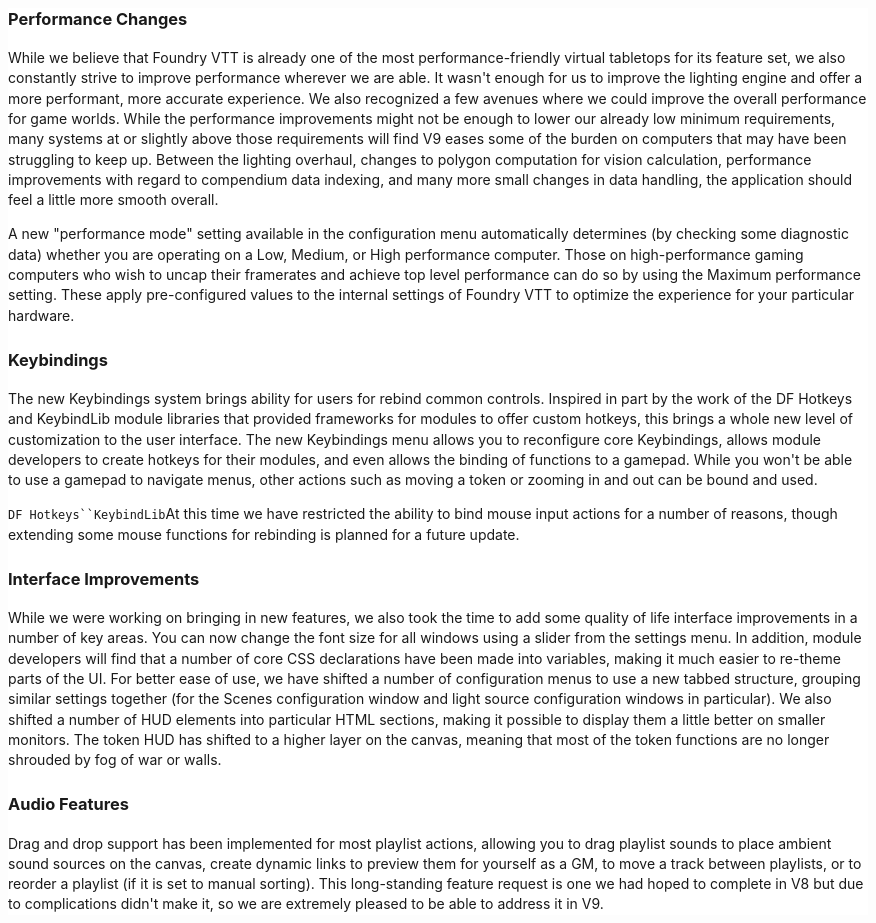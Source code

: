 
### Performance Changes

While we believe that Foundry VTT is already one of the most performance-friendly virtual tabletops for its feature set, we also constantly strive to improve performance wherever we are able. It wasn't enough for us to improve the lighting engine and offer a more performant, more accurate experience. We also recognized a few avenues where we could improve the overall performance for game worlds. While the performance improvements might not be enough to lower our already low minimum requirements, many systems at or slightly above those requirements will find V9 eases some of the burden on computers that may have been struggling to keep up. Between the lighting overhaul, changes to polygon computation for vision calculation, performance improvements with regard to compendium data indexing, and many more small changes in data handling, the application should feel a little more smooth overall.

A new "performance mode" setting available in the configuration menu automatically determines (by checking some diagnostic data) whether you are operating on a Low, Medium, or High performance computer. Those on high-performance gaming computers who wish to uncap their framerates and achieve top level performance can do so by using the Maximum performance setting. These apply pre-configured values to the internal settings of Foundry VTT to optimize the experience for your particular hardware.


### Keybindings

The new Keybindings system brings ability for users for rebind common controls. Inspired in part by the work of the DF Hotkeys and KeybindLib module libraries that provided frameworks for modules to offer custom hotkeys, this brings a whole new level of customization to the user interface. The new Keybindings menu allows you to reconfigure core Keybindings, allows module developers to create hotkeys for their modules, and even allows the binding of functions to a gamepad. While you won't be able to use a gamepad to navigate menus, other actions such as moving a token or zooming in and out can be bound and used.

`DF Hotkeys``KeybindLib`At this time we have restricted the ability to bind mouse input actions for a number of reasons, though extending some mouse functions for rebinding is planned for a future update.


### Interface Improvements

While we were working on bringing in new features, we also took the time to add some quality of life interface improvements in a number of key areas. You can now change the font size for all windows using a slider from the settings menu. In addition, module developers will find that a number of core CSS declarations have been made into variables, making it much easier to re-theme parts of the UI. For better ease of use, we have shifted a number of configuration menus to use a new tabbed structure, grouping similar settings together (for the Scenes configuration window and light source configuration windows in particular). We also shifted a number of HUD elements into particular HTML sections, making it possible to display them a little better on smaller monitors. The token HUD has shifted to a higher layer on the canvas, meaning that most of the token functions are no longer shrouded by fog of war or walls.


### Audio Features

Drag and drop support has been implemented for most playlist actions, allowing you to drag playlist sounds to place ambient sound sources on the canvas, create dynamic links to preview them for yourself as a GM, to move a track between playlists, or to reorder a playlist (if it is set to manual sorting). This long-standing feature request is one we had hoped to complete in V8 but due to complications didn't make it, so we are extremely pleased to be able to address it in V9.

